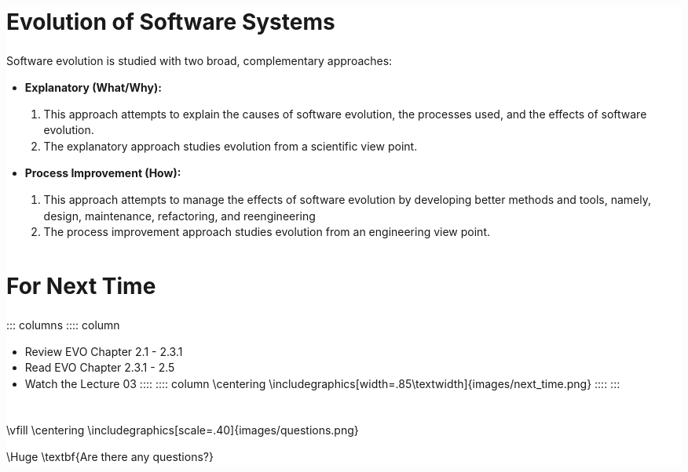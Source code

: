 # Evolution of Software Systems

Software evolution is studied with two broad, complementary approaches:

* **Explanatory (What/Why):**
  1. This approach attempts to explain the causes of software evolution, the processes used, and the effects of software evolution.
  2. The explanatory approach studies evolution from a scientific view point.

* **Process Improvement (How):**
  1. This approach attempts to manage the effects of software evolution by developing better methods and tools, namely, design, maintenance, refactoring, and reengineering
  2. The process improvement approach studies evolution from an engineering view point.

# For Next Time

::: columns
:::: column
* Review EVO Chapter 2.1 - 2.3.1
* Read EVO Chapter 2.3.1 - 2.5
* Watch the Lecture 03
::::
:::: column
\centering
\includegraphics[width=.85\textwidth]{images/next_time.png}
::::
:::

#

\vfill
\centering
\includegraphics[scale=.40]{images/questions.png}

\Huge \textbf{Are there any questions?}
